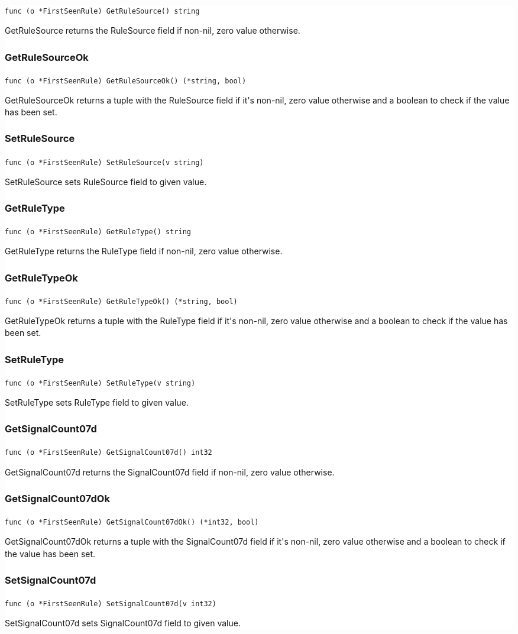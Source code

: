 `func (o *FirstSeenRule) GetRuleSource() string`

GetRuleSource returns the RuleSource field if non-nil, zero value otherwise.

### GetRuleSourceOk

`func (o *FirstSeenRule) GetRuleSourceOk() (*string, bool)`

GetRuleSourceOk returns a tuple with the RuleSource field if it's non-nil, zero value otherwise
and a boolean to check if the value has been set.

### SetRuleSource

`func (o *FirstSeenRule) SetRuleSource(v string)`

SetRuleSource sets RuleSource field to given value.


### GetRuleType

`func (o *FirstSeenRule) GetRuleType() string`

GetRuleType returns the RuleType field if non-nil, zero value otherwise.

### GetRuleTypeOk

`func (o *FirstSeenRule) GetRuleTypeOk() (*string, bool)`

GetRuleTypeOk returns a tuple with the RuleType field if it's non-nil, zero value otherwise
and a boolean to check if the value has been set.

### SetRuleType

`func (o *FirstSeenRule) SetRuleType(v string)`

SetRuleType sets RuleType field to given value.


### GetSignalCount07d

`func (o *FirstSeenRule) GetSignalCount07d() int32`

GetSignalCount07d returns the SignalCount07d field if non-nil, zero value otherwise.

### GetSignalCount07dOk

`func (o *FirstSeenRule) GetSignalCount07dOk() (*int32, bool)`

GetSignalCount07dOk returns a tuple with the SignalCount07d field if it's non-nil, zero value otherwise
and a boolean to check if the value has been set.

### SetSignalCount07d

`func (o *FirstSeenRule) SetSignalCount07d(v int32)`

SetSignalCount07d sets SignalCount07d field to given value.
